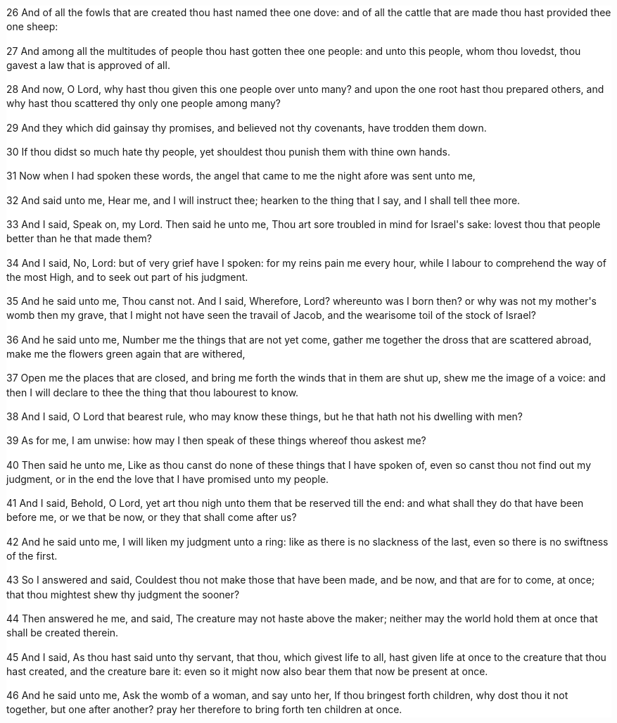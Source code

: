 26 And of all the fowls that are created thou hast named thee one dove: and of all the cattle that are made thou hast provided thee one sheep:

27 And among all the multitudes of people thou hast gotten thee one people: and unto this people, whom thou lovedst, thou gavest a law that is approved of all.

28 And now, O Lord, why hast thou given this one people over unto many? and upon the one root hast thou prepared others, and why hast thou scattered thy only one people among many?

29 And they which did gainsay thy promises, and believed not thy covenants, have trodden them down.

30 If thou didst so much hate thy people, yet shouldest thou punish them with thine own hands.

31 Now when I had spoken these words, the angel that came to me the night afore was sent unto me,

32 And said unto me, Hear me, and I will instruct thee; hearken to the thing that I say, and I shall tell thee more.

33 And I said, Speak on, my Lord. Then said he unto me, Thou art sore troubled in mind for Israel's sake: lovest thou that people better than he that made them?

34 And I said, No, Lord: but of very grief have I spoken: for my reins pain me every hour, while I labour to comprehend the way of the most High, and to seek out part of his judgment.

35 And he said unto me, Thou canst not. And I said, Wherefore, Lord? whereunto was I born then? or why was not my mother's womb then my grave, that I might not have seen the travail of Jacob, and the wearisome toil of the stock of Israel?

36 And he said unto me, Number me the things that are not yet come, gather me together the dross that are scattered abroad, make me the flowers green again that are withered,

37 Open me the places that are closed, and bring me forth the winds that in them are shut up, shew me the image of a voice: and then I will declare to thee the thing that thou labourest to know.

38 And I said, O Lord that bearest rule, who may know these things, but he that hath not his dwelling with men?

39 As for me, I am unwise: how may I then speak of these things whereof thou askest me?

40 Then said he unto me, Like as thou canst do none of these things that I have spoken of, even so canst thou not find out my judgment, or in the end the love that I have promised unto my people.

41 And I said, Behold, O Lord, yet art thou nigh unto them that be reserved till the end: and what shall they do that have been before me, or we that be now, or they that shall come after us?

42 And he said unto me, I will liken my judgment unto a ring: like as there is no slackness of the last, even so there is no swiftness of the first.

43 So I answered and said, Couldest thou not make those that have been made, and be now, and that are for to come, at once; that thou mightest shew thy judgment the sooner?

44 Then answered he me, and said, The creature may not haste above the maker; neither may the world hold them at once that shall be created therein.

45 And I said, As thou hast said unto thy servant, that thou, which givest life to all, hast given life at once to the creature that thou hast created, and the creature bare it: even so it might now also bear them that now be present at once.

46 And he said unto me, Ask the womb of a woman, and say unto her, If thou bringest forth children, why dost thou it not together, but one after another? pray her therefore to bring forth ten children at once.
